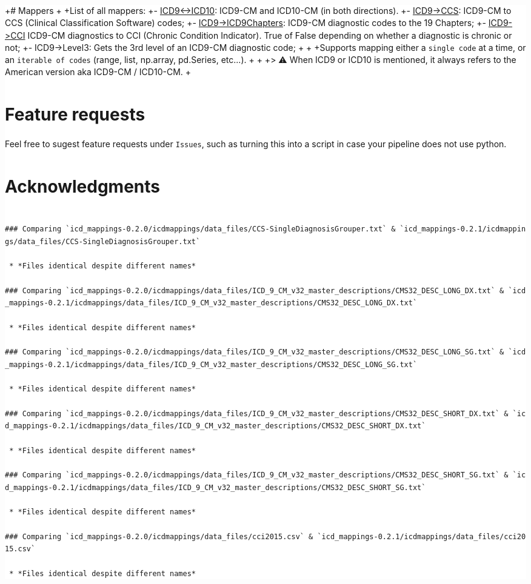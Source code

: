 +# Mappers
+
+List of all mappers:
+- [ICD9<->ICD10](https://www.nber.org/research/data/icd-9-cm-and-icd-10-cm-and-icd-10-pcs-crosswalk-or-general-equivalence-mappings): ICD9-CM and ICD10-CM (in both directions).
+- [ICD9->CCS](): ICD9-CM to CCS (Clinical Classification Software) codes;
+- [ICD9->ICD9Chapters](https://icd.codes/icd9cm): ICD9-CM diagnostic codes to the 19 Chapters;
+- [ICD9->CCI](https://www.hcup-us.ahrq.gov/toolssoftware/chronic/chronic.jsp) ICD9-CM diagnostics to CCI (Chronic Condition Indicator). True of False depending on whether a diagnostic is chronic or not;
+- ICD9->Level3: Gets the 3rd level of an ICD9-CM diagnostic code;
+
+
+Supports mapping either a `single code` at a time, or an `iterable of codes` (range, list, np.array, pd.Series, etc...).
+
+
+> :warning: When ICD9 or ICD10 is mentioned, it always refers to the American version aka ICD9-CM / ICD10-CM.
+
 # Feature requests
 
 Feel free to sugest feature requests under `Issues`, such as turning this into a script in case your pipeline does not use python.
 
 
 # Acknowledgments
```

### Comparing `icd_mappings-0.2.0/icdmappings/data_files/CCS-SingleDiagnosisGrouper.txt` & `icd_mappings-0.2.1/icdmappings/data_files/CCS-SingleDiagnosisGrouper.txt`

 * *Files identical despite different names*

### Comparing `icd_mappings-0.2.0/icdmappings/data_files/ICD_9_CM_v32_master_descriptions/CMS32_DESC_LONG_DX.txt` & `icd_mappings-0.2.1/icdmappings/data_files/ICD_9_CM_v32_master_descriptions/CMS32_DESC_LONG_DX.txt`

 * *Files identical despite different names*

### Comparing `icd_mappings-0.2.0/icdmappings/data_files/ICD_9_CM_v32_master_descriptions/CMS32_DESC_LONG_SG.txt` & `icd_mappings-0.2.1/icdmappings/data_files/ICD_9_CM_v32_master_descriptions/CMS32_DESC_LONG_SG.txt`

 * *Files identical despite different names*

### Comparing `icd_mappings-0.2.0/icdmappings/data_files/ICD_9_CM_v32_master_descriptions/CMS32_DESC_SHORT_DX.txt` & `icd_mappings-0.2.1/icdmappings/data_files/ICD_9_CM_v32_master_descriptions/CMS32_DESC_SHORT_DX.txt`

 * *Files identical despite different names*

### Comparing `icd_mappings-0.2.0/icdmappings/data_files/ICD_9_CM_v32_master_descriptions/CMS32_DESC_SHORT_SG.txt` & `icd_mappings-0.2.1/icdmappings/data_files/ICD_9_CM_v32_master_descriptions/CMS32_DESC_SHORT_SG.txt`

 * *Files identical despite different names*

### Comparing `icd_mappings-0.2.0/icdmappings/data_files/cci2015.csv` & `icd_mappings-0.2.1/icdmappings/data_files/cci2015.csv`

 * *Files identical despite different names*
```